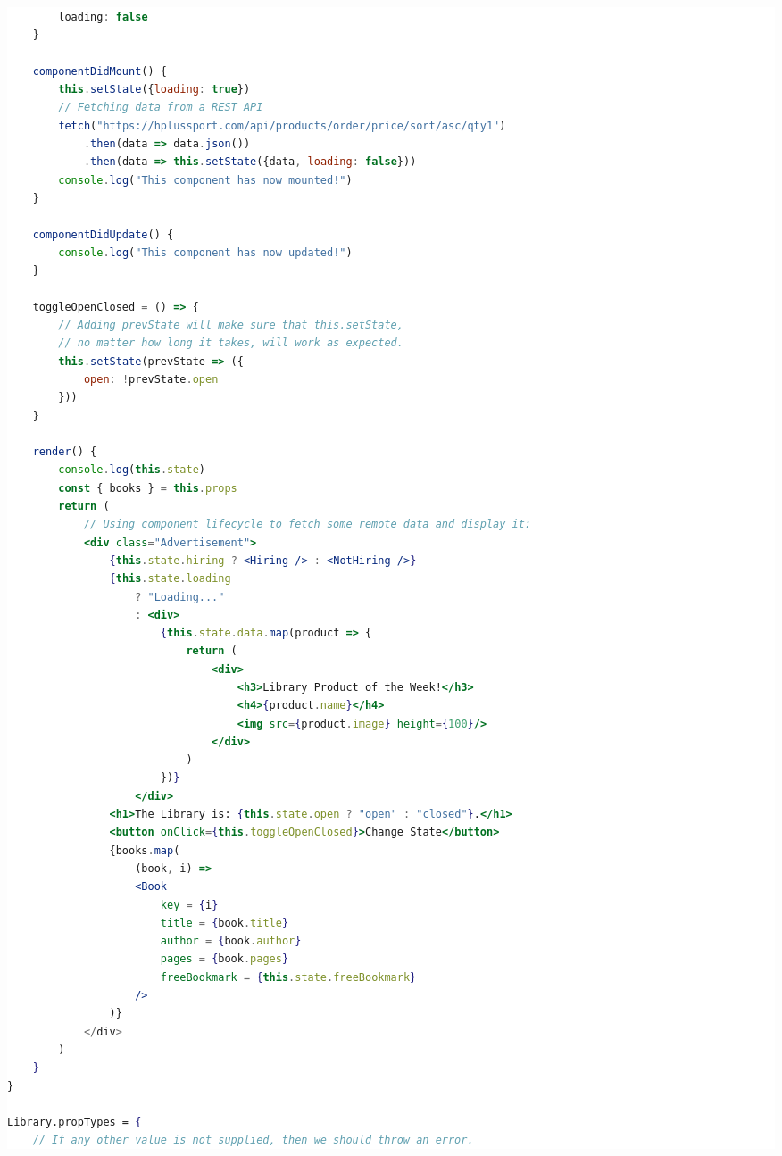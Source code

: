 ```jsx
        loading: false
    }

    componentDidMount() {
        this.setState({loading: true})
        // Fetching data from a REST API
        fetch("https://hplussport.com/api/products/order/price/sort/asc/qty1")
            .then(data => data.json())
            .then(data => this.setState({data, loading: false}))
        console.log("This component has now mounted!")
    }

    componentDidUpdate() { 
        console.log("This component has now updated!") 
    }

    toggleOpenClosed = () => {
        // Adding prevState will make sure that this.setState, 
        // no matter how long it takes, will work as expected.
        this.setState(prevState => ({
            open: !prevState.open
        }))
    }

    render() {
        console.log(this.state)
        const { books } = this.props
        return (
            // Using component lifecycle to fetch some remote data and display it:
            <div class="Advertisement">
                {this.state.hiring ? <Hiring /> : <NotHiring />}
                {this.state.loading
                    ? "Loading..."
                    : <div>
                        {this.state.data.map(product => {
                            return (
                                <div>
                                    <h3>Library Product of the Week!</h3>
                                    <h4>{product.name}</h4>
                                    <img src={product.image} height={100}/>
                                </div>
                            )
                        })}
                    </div>
                <h1>The Library is: {this.state.open ? "open" : "closed"}.</h1>
                <button onClick={this.toggleOpenClosed}>Change State</button>
                {books.map(
                    (book, i) => 
                    <Book 
                        key = {i}
                        title = {book.title} 
                        author = {book.author} 
                        pages = {book.pages} 
                        freeBookmark = {this.state.freeBookmark}
                    />
                )}
            </div>
        )
    }
}

Library.propTypes = {
    // If any other value is not supplied, then we should throw an error.
```
